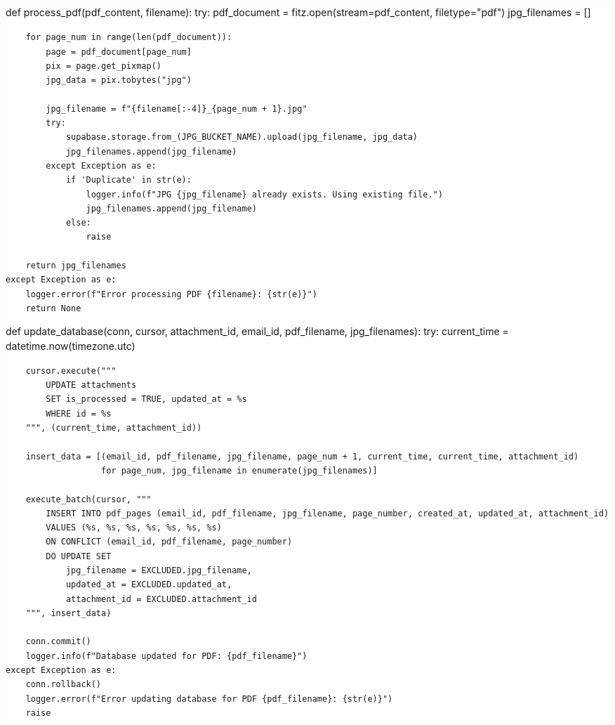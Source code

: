 def process_pdf(pdf_content, filename):
    try:
        pdf_document = fitz.open(stream=pdf_content, filetype="pdf")
        jpg_filenames = []
        
        for page_num in range(len(pdf_document)):
            page = pdf_document[page_num]
            pix = page.get_pixmap()
            jpg_data = pix.tobytes("jpg")
            
            jpg_filename = f"{filename[:-4]}_{page_num + 1}.jpg"
            try:
                supabase.storage.from_(JPG_BUCKET_NAME).upload(jpg_filename, jpg_data)
                jpg_filenames.append(jpg_filename)
            except Exception as e:
                if 'Duplicate' in str(e):
                    logger.info(f"JPG {jpg_filename} already exists. Using existing file.")
                    jpg_filenames.append(jpg_filename)
                else:
                    raise
        
        return jpg_filenames
    except Exception as e:
        logger.error(f"Error processing PDF {filename}: {str(e)}")
        return None

def update_database(conn, cursor, attachment_id, email_id, pdf_filename, jpg_filenames):
    try:
        current_time = datetime.now(timezone.utc)
        
        cursor.execute("""
            UPDATE attachments
            SET is_processed = TRUE, updated_at = %s
            WHERE id = %s
        """, (current_time, attachment_id))

        insert_data = [(email_id, pdf_filename, jpg_filename, page_num + 1, current_time, current_time, attachment_id) 
                       for page_num, jpg_filename in enumerate(jpg_filenames)]
        
        execute_batch(cursor, """
            INSERT INTO pdf_pages (email_id, pdf_filename, jpg_filename, page_number, created_at, updated_at, attachment_id)
            VALUES (%s, %s, %s, %s, %s, %s, %s)
            ON CONFLICT (email_id, pdf_filename, page_number) 
            DO UPDATE SET 
                jpg_filename = EXCLUDED.jpg_filename,
                updated_at = EXCLUDED.updated_at,
                attachment_id = EXCLUDED.attachment_id
        """, insert_data)

        conn.commit()
        logger.info(f"Database updated for PDF: {pdf_filename}")
    except Exception as e:
        conn.rollback()
        logger.error(f"Error updating database for PDF {pdf_filename}: {str(e)}")
        raise
